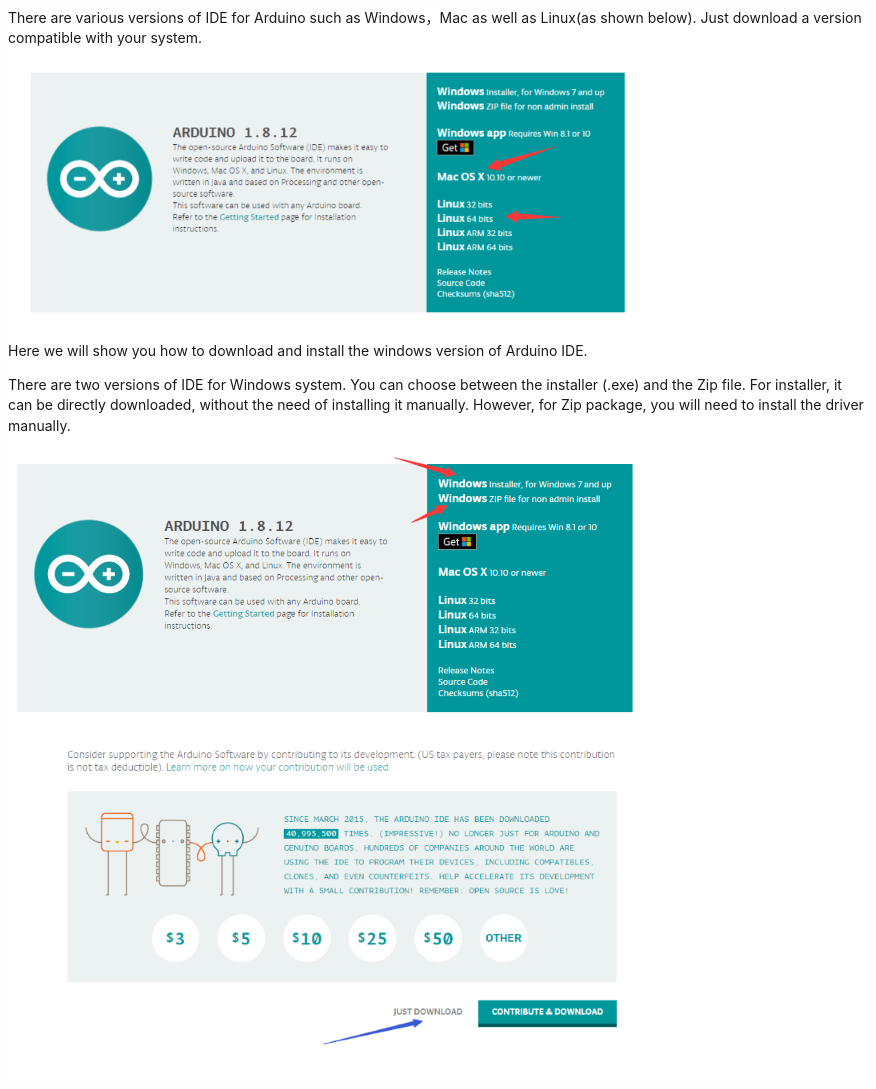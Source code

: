 There are various versions of IDE for Arduino such as Windows，Mac as well as Linux(as shown below). Just download a version compatible with your system.

![](/media/a964bfdcfb4a1ae25e5698623c5fc6bf.png)

Here we will show you how to download and install the windows version of Arduino IDE.

There are two versions of IDE for Windows system. You can choose between the installer (.exe) and the Zip file. For installer, it can be directly downloaded, without the need of installing it manually. However, for Zip package, you will need to install the driver manually.

![](/media/3d3e36e47f8c7009155f0e8cc256ead1.png)

![](/media/745910f7138b08d5cbcb557f194b0679.png)
